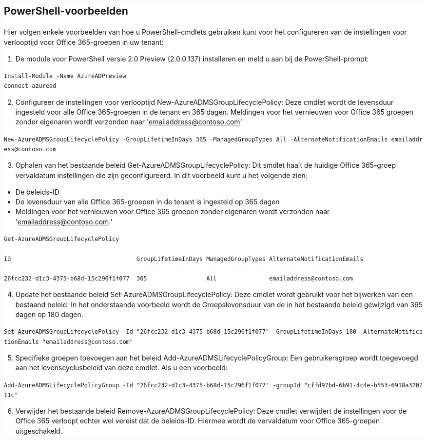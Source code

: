 ## <a name="powershell-examples"></a>PowerShell-voorbeelden
Hier volgen enkele voorbeelden van hoe u PowerShell-cmdlets gebruiken kunt voor het configureren van de instellingen voor verlooptijd voor Office 365-groepen in uw tenant:

1. De module voor PowerShell versie 2.0 Preview (2.0.0.137) installeren en meld u aan bij de PowerShell-prompt:
  ```
  Install-Module -Name AzureADPreview
  connect-azuread 
  ```
2. Configureer de instellingen voor verlooptijd New-AzureADMSGroupLifecyclePolicy:  Deze cmdlet wordt de levensduur ingesteld voor alle Office 365-groepen in de tenant en 365 dagen. Meldingen voor het vernieuwen voor Office 365 groepen zonder eigenaren wordt verzonden naar 'emailaddress@contoso.com'
  
  ```
  New-AzureADMSGroupLifecyclePolicy -GroupLifetimeInDays 365 -ManagedGroupTypes All -AlternateNotificationEmails emailaddress@contoso.com
  ```
3. Ophalen van het bestaande beleid Get-AzureADMSGroupLifecyclePolicy: Dit smdlet haalt de huidige Office 365-groep vervaldatum instellingen die zijn geconfigureerd. In dit voorbeeld kunt u het volgende zien:
  * De beleids-ID 
  * De levensduur van alle Office 365-groepen in de tenant is ingesteld op 365 dagen
  * Meldingen voor het vernieuwen voor Office 365 groepen zonder eigenaren wordt verzonden naar 'emailaddress@contoso.com.'
  
  ```
  Get-AzureADMSGroupLifecyclePolicy
  
  ID                                    GroupLifetimeInDays ManagedGroupTypes AlternateNotificationEmails
  --                                    ------------------- ----------------- ---------------------------
  26fcc232-d1c3-4375-b68d-15c296f1f077  365                 All               emailaddress@contoso.com
  ``` 
   
4. Update het bestaande beleid Set-AzureADMSGroupLifecyclePolicy: Deze cmdlet wordt gebruikt voor het bijwerken van een bestaand beleid. In het onderstaande voorbeeld wordt de Groepslevensduur van de in het bestaande beleid gewijzigd van 365 dagen op 180 dagen. 
  
  ```
  Set-AzureADMSGroupLifecyclePolicy -Id "26fcc232-d1c3-4375-b68d-15c296f1f077" -GroupLifetimeInDays 180 -AlternateNotificationEmails "emailaddress@contoso.com"
  ```
  
5. Specifieke groepen toevoegen aan het beleid Add-AzureADMSLifecyclePolicyGroup: Een gebruikersgroep wordt toegevoegd aan het levenscyclusbeleid van deze cmdlet. Als u een voorbeeld: 
  
  ```
  Add-AzureADMSLifecyclePolicyGroup -Id "26fcc232-d1c3-4375-b68d-15c296f1f077" -groupId "cffd97bd-6b91-4c4e-b553-6918a320211c"
  ```
  
6. Verwijder het bestaande beleid Remove-AzureADMSGroupLifecyclePolicy: Deze cmdlet verwijdert de instellingen voor de Office 365 verloopt echter wel vereist dat de beleids-ID. Hiermee wordt de vervaldatum voor Office 365-groepen uitgeschakeld. 
  